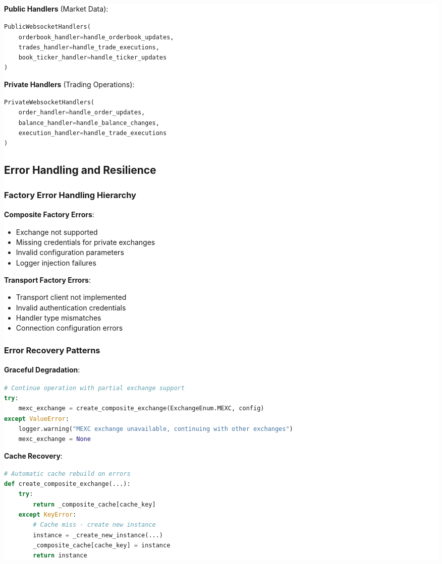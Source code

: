 **Public Handlers** (Market Data):
```python
PublicWebsocketHandlers(
    orderbook_handler=handle_orderbook_updates,
    trades_handler=handle_trade_executions,
    book_ticker_handler=handle_ticker_updates
)
```

**Private Handlers** (Trading Operations):
```python
PrivateWebsocketHandlers(
    order_handler=handle_order_updates,
    balance_handler=handle_balance_changes,
    execution_handler=handle_trade_executions
)
```

## Error Handling and Resilience

### Factory Error Handling Hierarchy

**Composite Factory Errors**:
- Exchange not supported
- Missing credentials for private exchanges
- Invalid configuration parameters
- Logger injection failures

**Transport Factory Errors**:
- Transport client not implemented
- Invalid authentication credentials
- Handler type mismatches
- Connection configuration errors

### Error Recovery Patterns

**Graceful Degradation**:
```python
# Continue operation with partial exchange support
try:
    mexc_exchange = create_composite_exchange(ExchangeEnum.MEXC, config)
except ValueError:
    logger.warning("MEXC exchange unavailable, continuing with other exchanges")
    mexc_exchange = None
```

**Cache Recovery**:
```python
# Automatic cache rebuild on errors
def create_composite_exchange(...):
    try:
        return _composite_cache[cache_key]
    except KeyError:
        # Cache miss - create new instance
        instance = _create_new_instance(...)
        _composite_cache[cache_key] = instance
        return instance
```
